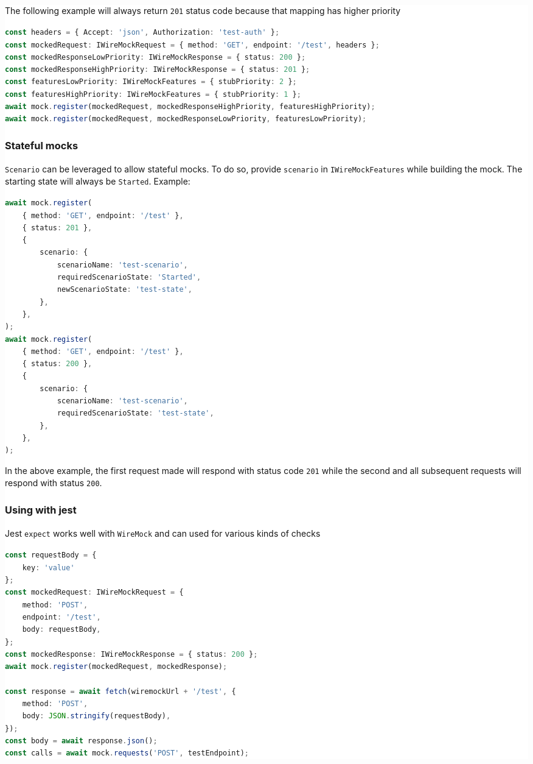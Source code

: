 The following example will always return `201` status code because that mapping has higher priority
```typescript
const headers = { Accept: 'json', Authorization: 'test-auth' };
const mockedRequest: IWireMockRequest = { method: 'GET', endpoint: '/test', headers };
const mockedResponseLowPriority: IWireMockResponse = { status: 200 };
const mockedResponseHighPriority: IWireMockResponse = { status: 201 };
const featuresLowPriority: IWireMockFeatures = { stubPriority: 2 };
const featuresHighPriority: IWireMockFeatures = { stubPriority: 1 };
await mock.register(mockedRequest, mockedResponseHighPriority, featuresHighPriority);
await mock.register(mockedRequest, mockedResponseLowPriority, featuresLowPriority);
```

### Stateful mocks

`Scenario` can be leveraged to allow stateful mocks. To do so, provide `scenario` in
`IWireMockFeatures` while building the mock. The starting state will always be `Started`.
Example:

```typescript
await mock.register(
    { method: 'GET', endpoint: '/test' },
    { status: 201 },
    {
        scenario: {
            scenarioName: 'test-scenario',
            requiredScenarioState: 'Started',
            newScenarioState: 'test-state',
        },
    },
);
await mock.register(
    { method: 'GET', endpoint: '/test' },
    { status: 200 },
    {
        scenario: {
            scenarioName: 'test-scenario',
            requiredScenarioState: 'test-state',
        },
    },
);
```

In the above example, the first request made will respond with status code `201` while
the second and all subsequent requests will respond with status `200`.

### Using with jest
Jest `expect` works well with `WireMock` and can used for various kinds of checks
```typescript
const requestBody = {
    key: 'value'
};
const mockedRequest: IWireMockRequest = { 
    method: 'POST',
    endpoint: '/test',
    body: requestBody,
};
const mockedResponse: IWireMockResponse = { status: 200 };
await mock.register(mockedRequest, mockedResponse);

const response = await fetch(wiremockUrl + '/test', {
    method: 'POST',
    body: JSON.stringify(requestBody),
});
const body = await response.json();
const calls = await mock.requests('POST', testEndpoint);
```